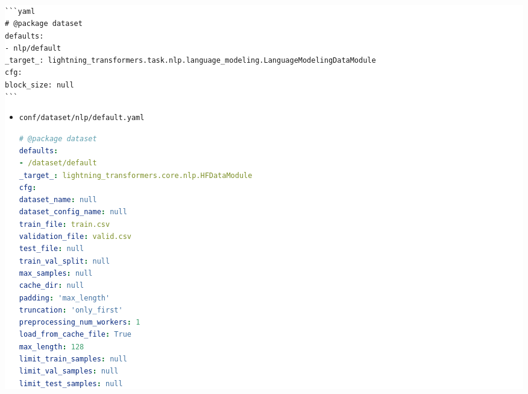     ```yaml
    # @package dataset
    defaults:
    - nlp/default
    _target_: lightning_transformers.task.nlp.language_modeling.LanguageModelingDataModule
    cfg:
    block_size: null
    ```

- `conf/dataset/nlp/default.yaml`

    ```yaml
    # @package dataset
    defaults:
    - /dataset/default
    _target_: lightning_transformers.core.nlp.HFDataModule
    cfg:
    dataset_name: null
    dataset_config_name: null
    train_file: train.csv
    validation_file: valid.csv
    test_file: null
    train_val_split: null
    max_samples: null
    cache_dir: null
    padding: 'max_length'
    truncation: 'only_first'
    preprocessing_num_workers: 1
    load_from_cache_file: True
    max_length: 128
    limit_train_samples: null
    limit_val_samples: null
    limit_test_samples: null
    ```

